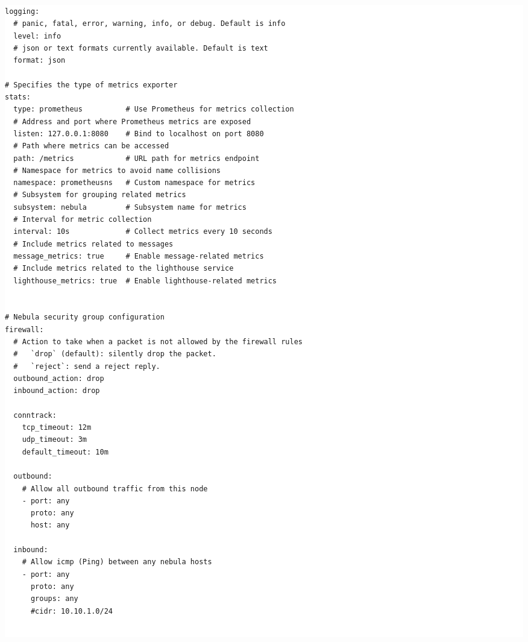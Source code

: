 ```
logging:
  # panic, fatal, error, warning, info, or debug. Default is info
  level: info
  # json or text formats currently available. Default is text
  format: json

# Specifies the type of metrics exporter
stats:
  type: prometheus          # Use Prometheus for metrics collection
  # Address and port where Prometheus metrics are exposed
  listen: 127.0.0.1:8080    # Bind to localhost on port 8080
  # Path where metrics can be accessed
  path: /metrics            # URL path for metrics endpoint
  # Namespace for metrics to avoid name collisions
  namespace: prometheusns   # Custom namespace for metrics
  # Subsystem for grouping related metrics
  subsystem: nebula         # Subsystem name for metrics
  # Interval for metric collection
  interval: 10s             # Collect metrics every 10 seconds
  # Include metrics related to messages
  message_metrics: true     # Enable message-related metrics
  # Include metrics related to the lighthouse service
  lighthouse_metrics: true  # Enable lighthouse-related metrics


# Nebula security group configuration
firewall:
  # Action to take when a packet is not allowed by the firewall rules
  #   `drop` (default): silently drop the packet.
  #   `reject`: send a reject reply.
  outbound_action: drop
  inbound_action: drop

  conntrack:
    tcp_timeout: 12m
    udp_timeout: 3m
    default_timeout: 10m

  outbound:
    # Allow all outbound traffic from this node
    - port: any
      proto: any
      host: any

  inbound:
    # Allow icmp (Ping) between any nebula hosts
    - port: any
      proto: any
      groups: any
      #cidr: 10.10.1.0/24
```
<br>

